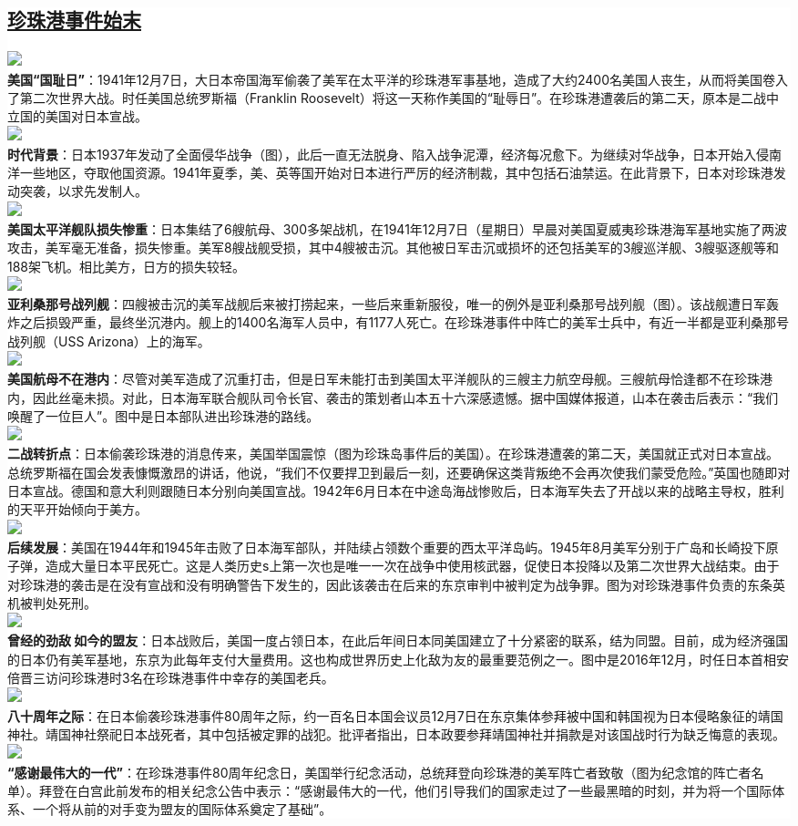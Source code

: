 
[珍珠港事件始末](https://www.dw.com/zh/%E7%8F%8D%E7%8F%A0%E6%B8%AF%E4%BA%8B%E4%BB%B6%E5%A7%8B%E6%9C%AB/a-60047032)
------

<div><img src="https://images.weserv.nl/?url=static.dw.com/image/36602938_303.jpg" width="100%"><br><b>美国“国耻日”</b>：1941年12月7日，大日本帝国海军偷袭了美军在太平洋的珍珠港军事基地，造成了大约2400名美国人丧生，从而将美国卷入了第二次世界大战。时任美国总统罗斯福（Franklin Roosevelt）将这一天称作美国的“耻辱日”。在珍珠港遭袭后的第二天，原本是二战中立国的美国对日本宣战。</div><div><img src="https://images.weserv.nl/?url=static.dw.com/image/16181930_303.jpg" width="100%"><br><b>时代背景</b>：日本1937年发动了全面侵华战争（图），此后一直无法脱身、陷入战争泥潭，经济每况愈下。为继续对华战争，日本开始入侵南洋一些地区，夺取他国资源。1941年夏季，美、英等国开始对日本进行严厉的经济制裁，其中包括石油禁运。在此背景下，日本对珍珠港发动突袭，以求先发制人。</div><div><img src="https://images.weserv.nl/?url=static.dw.com/image/16065759_303.jpg" width="100%"><br><b>美国太平洋舰队损失惨重</b>：日本集结了6艘航母、300多架战机，在1941年12月7日（星期日）早晨对美国夏威夷珍珠港海军基地实施了两波攻击，美军毫无准备，损失惨重。美军8艘战舰受损，其中4艘被击沉。其他被日军击沉或损坏的还包括美军的3艘巡洋舰、3艘驱逐舰等和188架飞机。相比美方，日方的损失较轻。</div><div><img src="https://images.weserv.nl/?url=static.dw.com/image/19494378_303.jpg" width="100%"><br><b>亚利桑那号战列舰</b>：四艘被击沉的美军战舰后来被打捞起来，一些后来重新服役，唯一的例外是亚利桑那号战列舰（图）。该战舰遭日军轰炸之后损毁严重，最终坐沉港内。舰上的1400名海军人员中，有1177人死亡。在珍珠港事件中阵亡的美军士兵中，有近一半都是亚利桑那号战列舰（USS Arizona）上的海军。</div><div><img src="https://images.weserv.nl/?url=static.dw.com/image/36658980_303.jpg" width="100%"><br><b>美国航母不在港内</b>：尽管对美军造成了沉重打击，但是日军未能打击到美国太平洋舰队的三艘主力航空母舰。三艘航母恰逢都不在珍珠港内，因此丝毫未损。对此，日本海军联合舰队司令长官、袭击的策划者山本五十六深感遗憾。据中国媒体报道，山本在袭击后表示：“我们唤醒了一位巨人”。图中是日本部队进出珍珠港的路线。</div><div><img src="https://images.weserv.nl/?url=static.dw.com/image/36436062_303.jpg" width="100%"><br><b>二战转折点</b>：日本偷袭珍珠港的消息传来，美国举国震惊（图为珍珠岛事件后的美国）。在珍珠港遭袭的第二天，美国就正式对日本宣战。总统罗斯福在国会发表慷慨激昂的讲话，他说，“我们不仅要捍卫到最后一刻，还要确保这类背叛绝不会再次使我们蒙受危险。”英国也随即对日本宣战。德国和意大利则跟随日本分别向美国宣战。1942年6月日本在中途岛海战惨败后，日本海军失去了开战以来的战略主导权，胜利的天平开始倾向于美方。</div><div><img src="https://images.weserv.nl/?url=static.dw.com/image/18438721_303.jpg" width="100%"><br><b>后续发展</b>：美国在1944年和1945年击败了日本海军部队，并陆续占领数个重要的西太平洋岛屿。1945年8月美军分别于广岛和长崎投下原子弹，造成大量日本平民死亡。这是人类历史s上第一次也是唯一一次在战争中使用核武器，促使日本投降以及第二次世界大战结束。由于对珍珠港的袭击是在没有宣战和没有明确警告下发生的，因此该袭击在后来的东京审判中被判定为战争罪。图为对珍珠港事件负责的东条英机被判处死刑。</div><div><img src="https://images.weserv.nl/?url=static.dw.com/image/60043959_303.jpg" width="100%"><br><b>曾经的劲敌 如今的盟友</b>：日本战败后，美国一度占领日本，在此后年间日本同美国建立了十分紧密的联系，结为同盟。目前，成为经济强国的日本仍有美军基地，东京为此每年支付大量费用。这也构成世界历史上化敌为友的最重要范例之一。图中是2016年12月，时任日本首相安倍晋三访问珍珠港时3名在珍珠港事件中幸存的美国老兵。</div><div><img src="https://images.weserv.nl/?url=static.dw.com/image/60044068_303.jpg" width="100%"><br><b>八十周年之际</b>：在日本偷袭珍珠港事件80周年之际，约一百名日本国会议员12月7日在东京集体参拜被中国和韩国视为日本侵略象征的靖国神社。靖国神社祭祀日本战死者，其中包括被定罪的战犯。批评者指出，日本政要参拜靖国神社并捐款是对该国战时行为缺乏悔意的表现。</div><div><img src="https://images.weserv.nl/?url=static.dw.com/image/60044013_303.jpg" width="100%"><br><b>“感谢最伟大的一代”</b>：在珍珠港事件80周年纪念日，美国举行纪念活动，总统拜登向珍珠港的美军阵亡者致敬（图为纪念馆的阵亡者名单）。拜登在白宫此前发布的相关纪念公告中表示：“感谢最伟大的一代，他们引导我们的国家走过了一些最黑暗的时刻，并为将一个国际体系、一个将从前的对手变为盟友的国际体系奠定了基础”。</div>
